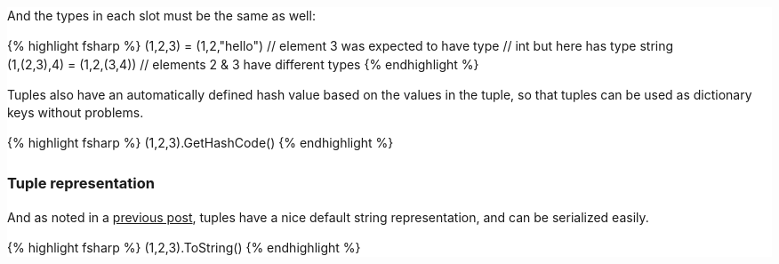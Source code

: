 And the types in each slot must be the same as well:

{% highlight fsharp %}
(1,2,3) = (1,2,"hello")   // element 3 was expected to have type
                          // int but here has type string    
(1,(2,3),4) = (1,2,(3,4)) // elements 2 & 3 have different types
{% endhighlight %}

Tuples also have an automatically defined hash value based on the values in the tuple, so that tuples can be used as dictionary keys without problems.

{% highlight fsharp %}
(1,2,3).GetHashCode()
{% endhighlight %}

### Tuple representation

And as noted in a [previous post](/posts/convenience-types/), tuples have a nice default string representation, and can be serialized easily.

{% highlight fsharp %}
(1,2,3).ToString()
{% endhighlight %}
